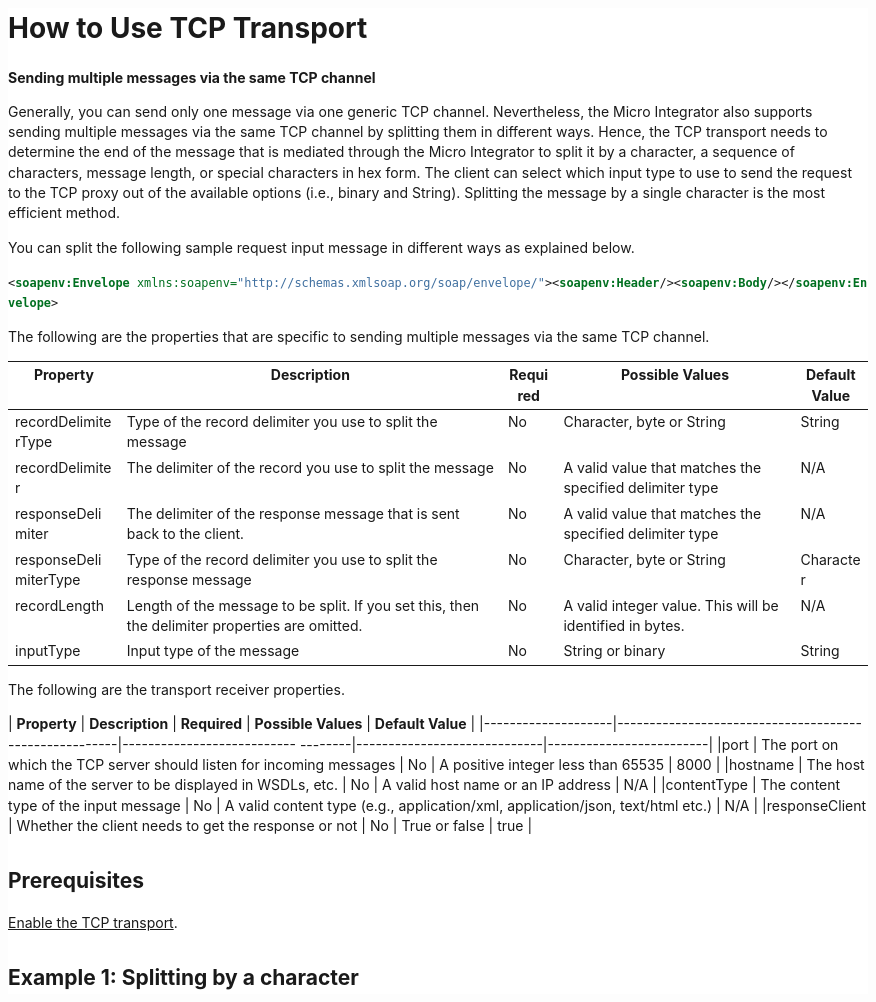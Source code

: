 # How to Use TCP Transport

**Sending multiple messages via the same TCP channel**

Generally, you can send only one message via one generic TCP channel. Nevertheless, the Micro Integrator also supports sending multiple messages via the same TCP channel by splitting them in different ways.  Hence, the TCP transport needs to determine the end of the message that is mediated through the Micro Integrator to split it by a character, a sequence of characters, message length, or special characters in hex form. The client can select which input type to use to send the request to the TCP proxy out of the available options (i.e., binary and String). Splitting the message by a single character is the most efficient method.

You can split the following sample request input message in different ways as explained below.

```xml
<soapenv:Envelope xmlns:soapenv="http://schemas.xmlsoap.org/soap/envelope/"><soapenv:Header/><soapenv:Body/></soapenv:Envelope>
```

The following are the properties that are specific to sending multiple messages via the same TCP channel.

| **Property**       | **Description**                                                                                 | **Required**                        | **Possible Values**         | **Default Value**       |
|--------------------|-------------------------------------------------------------------------------------------------|-------------------------------------|-----------------------------|-------------------------|
|recordDelimiterType          | Type of the record delimiter you use to split the message	                                      | No   | Character, byte or String	                                     | String |
|recordDelimiter              | The delimiter of the record you use to split the message	                                       | No   | A valid value that matches the specified delimiter type	| N/A    |
|responseDelimiter            | The delimiter of the response message that is sent back to the client.                          | No   | A valid value that matches the specified delimiter type	| N/A    |
|responseDelimiterType          | Type of the record delimiter you use to split the response message	                             | No   | Character, byte or String	                                     | Character |
|recordLength                 | Length of the message to be split. If you set this, then the delimiter properties are omitted.	 | No   | A valid integer value. This will be identified in bytes.	   | N/A    |
|inputType	                  | Input type of the message	                                                                      | No   | String or binary	                                              | String |

The following are the transport receiver properties.

| **Property**       | **Description**                                       | **Required**                        | **Possible Values**         | **Default Value**       |
|--------------------|-------------------------------------------------------|---------------------------  --------|-----------------------------|-------------------------|
|port              | The port on which the TCP server should listen for incoming messages	 | No   | A positive integer less than 65535                                              | 8000   |
|hostname          | The host name of the server to be displayed in WSDLs, etc.	          | No   | A valid host name or an IP address	                                             | N/A    |
|contentType       | The content type of the input message                   	             | No   | A valid content type (e.g., application/xml, application/json, text/html etc.)	| N/A    |
|responseClient	 | Whether the client needs to get the response or not	                | No   | True or false	                                                                  | true   |


## Prerequisites

[Enable the TCP transport]({{base_path}}/install-and-setup/setup/transport-configurations/configuring-transports/#configuring-the-tcp-transport). 

## Example 1: Splitting by a character
